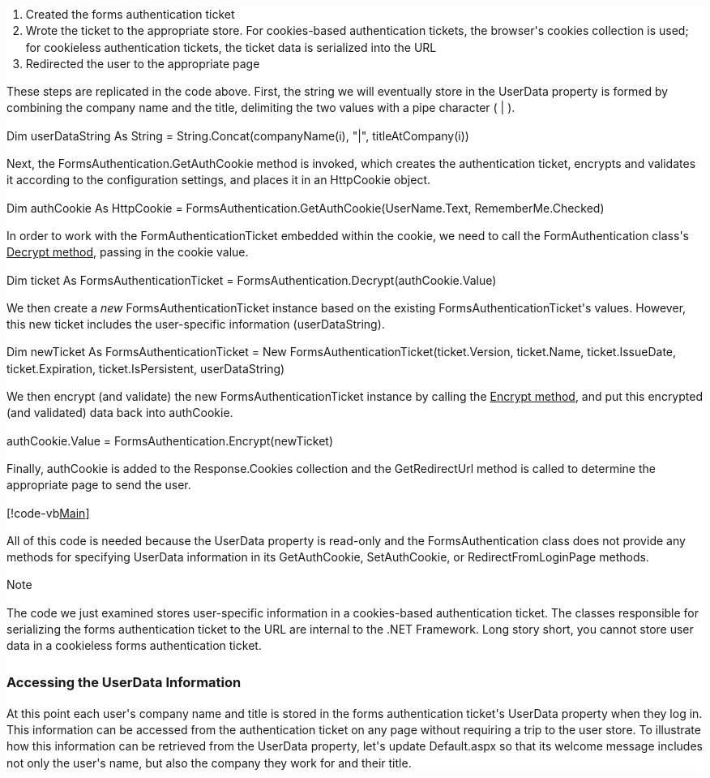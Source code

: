 1. Created the forms authentication ticket
2. Wrote the ticket to the appropriate store. For cookies-based authentication tickets, the browser's cookies collection is used; for cookieless authentication tickets, the ticket data is serialized into the URL
3. Redirected the user to the appropriate page

These steps are replicated in the code above. First, the string we will eventually store in the UserData property is formed by combining the company name and the title, delimiting the two values with a pipe character ( | ).

Dim userDataString As String = String.Concat(companyName(i), "|", titleAtCompany(i))

Next, the FormsAuthentication.GetAuthCookie method is invoked, which creates the authentication ticket, encrypts and validates it according to the configuration settings, and places it in an HttpCookie object.

Dim authCookie As HttpCookie = FormsAuthentication.GetAuthCookie(UserName.Text, RememberMe.Checked)

In order to work with the FormAuthenticationTicket embedded within the cookie, we need to call the FormAuthentication class's [Decrypt method](https://msdn.microsoft.com/library/system.web.security.formsauthentication.decrypt.aspx), passing in the cookie value.

Dim ticket As FormsAuthenticationTicket = FormsAuthentication.Decrypt(authCookie.Value)

We then create a *new* FormsAuthenticationTicket instance based on the existing FormsAuthenticationTicket's values. However, this new ticket includes the user-specific information (userDataString).

Dim newTicket As FormsAuthenticationTicket = New FormsAuthenticationTicket(ticket.Version, ticket.Name, ticket.IssueDate, ticket.Expiration, ticket.IsPersistent, userDataString)

We then encrypt (and validate) the new FormsAuthenticationTicket instance by calling the [Encrypt method](https://msdn.microsoft.com/library/system.web.security.formsauthentication.encrypt.aspx), and put this encrypted (and validated) data back into authCookie.

authCookie.Value = FormsAuthentication.Encrypt(newTicket)

Finally, authCookie is added to the Response.Cookies collection and the GetRedirectUrl method is called to determine the appropriate page to send the user.

[!code-vb[Main](forms-authentication-configuration-and-advanced-topics-vb/samples/sample7.vb)]

All of this code is needed because the UserData property is read-only and the FormsAuthentication class does not provide any methods for specifying UserData information in its GetAuthCookie, SetAuthCookie, or RedirectFromLoginPage methods.

> [!NOTE]
> The code we just examined stores user-specific information in a cookies-based authentication ticket. The classes responsible for serializing the forms authentication ticket to the URL are internal to the .NET Framework. Long story short, you cannot store user data in a cookieless forms authentication ticket.


### Accessing the UserData Information

At this point each user's company name and title is stored in the forms authentication ticket's UserData property when they log in. This information can be accessed from the authentication ticket on any page without requiring a trip to the user store. To illustrate how this information can be retrieved from the UserData property, let's update Default.aspx so that its welcome message includes not only the user's name, but also the company they work for and their title.
